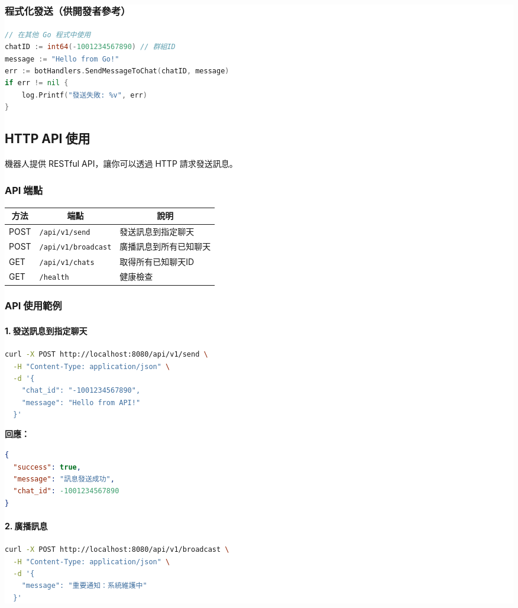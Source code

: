### 程式化發送（供開發者參考）

```go
// 在其他 Go 程式中使用
chatID := int64(-1001234567890) // 群組ID
message := "Hello from Go!"
err := botHandlers.SendMessageToChat(chatID, message)
if err != nil {
    log.Printf("發送失敗: %v", err)
}
```

## HTTP API 使用

機器人提供 RESTful API，讓你可以透過 HTTP 請求發送訊息。

### API 端點

| 方法 | 端點 | 說明 |
|-----|------|------|
| POST | `/api/v1/send` | 發送訊息到指定聊天 |
| POST | `/api/v1/broadcast` | 廣播訊息到所有已知聊天 |
| GET | `/api/v1/chats` | 取得所有已知聊天ID |
| GET | `/health` | 健康檢查 |

### API 使用範例

#### 1. 發送訊息到指定聊天

```bash
curl -X POST http://localhost:8080/api/v1/send \
  -H "Content-Type: application/json" \
  -d '{
    "chat_id": "-1001234567890",
    "message": "Hello from API!"
  }'
```

**回應：**
```json
{
  "success": true,
  "message": "訊息發送成功",
  "chat_id": -1001234567890
}
```

#### 2. 廣播訊息

```bash
curl -X POST http://localhost:8080/api/v1/broadcast \
  -H "Content-Type: application/json" \
  -d '{
    "message": "重要通知：系統維護中"
  }'
```
